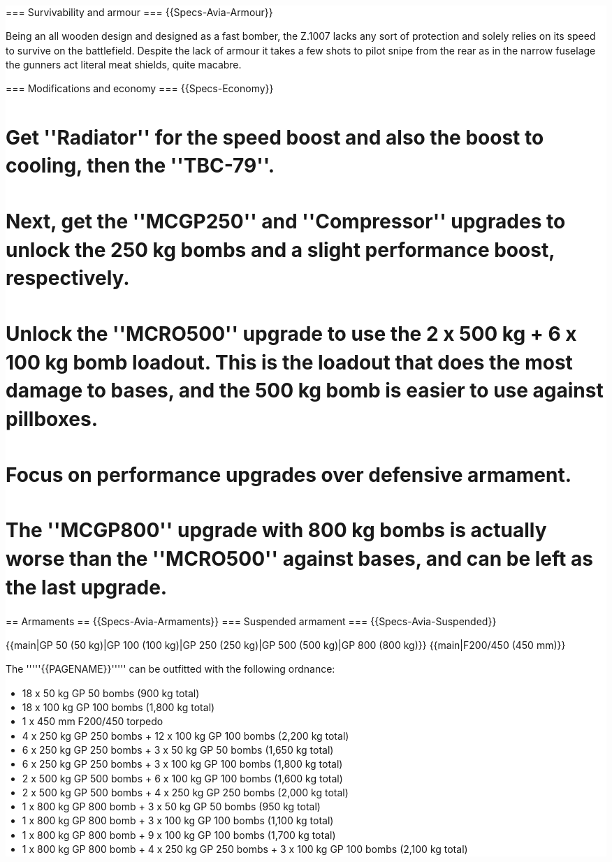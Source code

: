 === Survivability and armour ===
{{Specs-Avia-Armour}}

Being an all wooden design and designed as a fast bomber, the Z.1007 lacks any sort of protection and solely relies on its speed to survive on the battlefield. Despite the lack of armour it takes a few shots to pilot snipe from the rear as in the narrow fuselage the gunners act literal meat shields, quite macabre.

=== Modifications and economy ===
{{Specs-Economy}}

# Get ''Radiator'' for the speed boost and also the boost to cooling, then the ''TBC-79''.
# Next, get the ''MCGP250'' and ''Compressor'' upgrades to unlock the 250 kg bombs and a slight performance boost, respectively.
# Unlock the ''MCRO500'' upgrade to use the 2 x 500 kg + 6 x 100 kg bomb loadout. This is the loadout that does the most damage to bases, and the 500 kg bomb is easier to use against pillboxes.
# Focus on performance upgrades over defensive armament.
# The ''MCGP800'' upgrade with 800 kg bombs is actually worse than the ''MCRO500'' against bases, and can be left as the last upgrade.

== Armaments ==
{{Specs-Avia-Armaments}}
=== Suspended armament ===
{{Specs-Avia-Suspended}}

{{main|GP 50 (50 kg)|GP 100 (100 kg)|GP 250 (250 kg)|GP 500 (500 kg)|GP 800 (800 kg)}}
{{main|F200/450 (450 mm)}}

The '''''{{PAGENAME}}''''' can be outfitted with the following ordnance:

* 18 x 50 kg GP 50 bombs (900 kg total)
* 18 x 100 kg GP 100 bombs (1,800 kg total)
* 1 x 450 mm F200/450 torpedo
* 4 x 250 kg GP 250 bombs + 12 x 100 kg GP 100 bombs (2,200 kg total)
* 6 x 250 kg GP 250 bombs + 3 x 50 kg GP 50 bombs (1,650 kg total)
* 6 x 250 kg GP 250 bombs + 3 x 100 kg GP 100 bombs (1,800 kg total)
* 2 x 500 kg GP 500 bombs + 6 x 100 kg GP 100 bombs (1,600 kg total)
* 2 x 500 kg GP 500 bombs + 4 x 250 kg GP 250 bombs (2,000 kg total)
* 1 x 800 kg GP 800 bomb + 3 x 50 kg GP 50 bombs (950 kg total)
* 1 x 800 kg GP 800 bomb + 3 x 100 kg GP 100 bombs (1,100 kg total)
* 1 x 800 kg GP 800 bomb + 9 x 100 kg GP 100 bombs (1,700 kg total)
* 1 x 800 kg GP 800 bomb + 4 x 250 kg GP 250 bombs + 3 x 100 kg GP 100 bombs (2,100 kg total)
